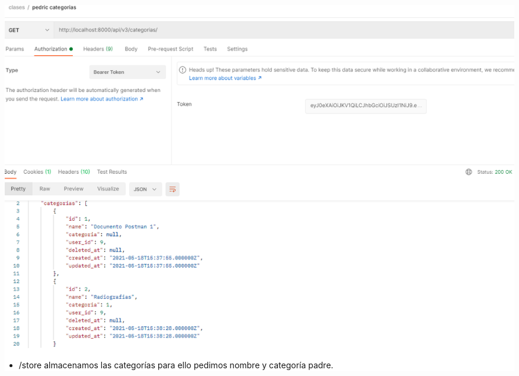 ![users](Imagenes/Backend/pruebas/pedirCategorias.PNG)
 
+ /store almacenamos las categorías para ello pedimos nombre y categoría padre.
 